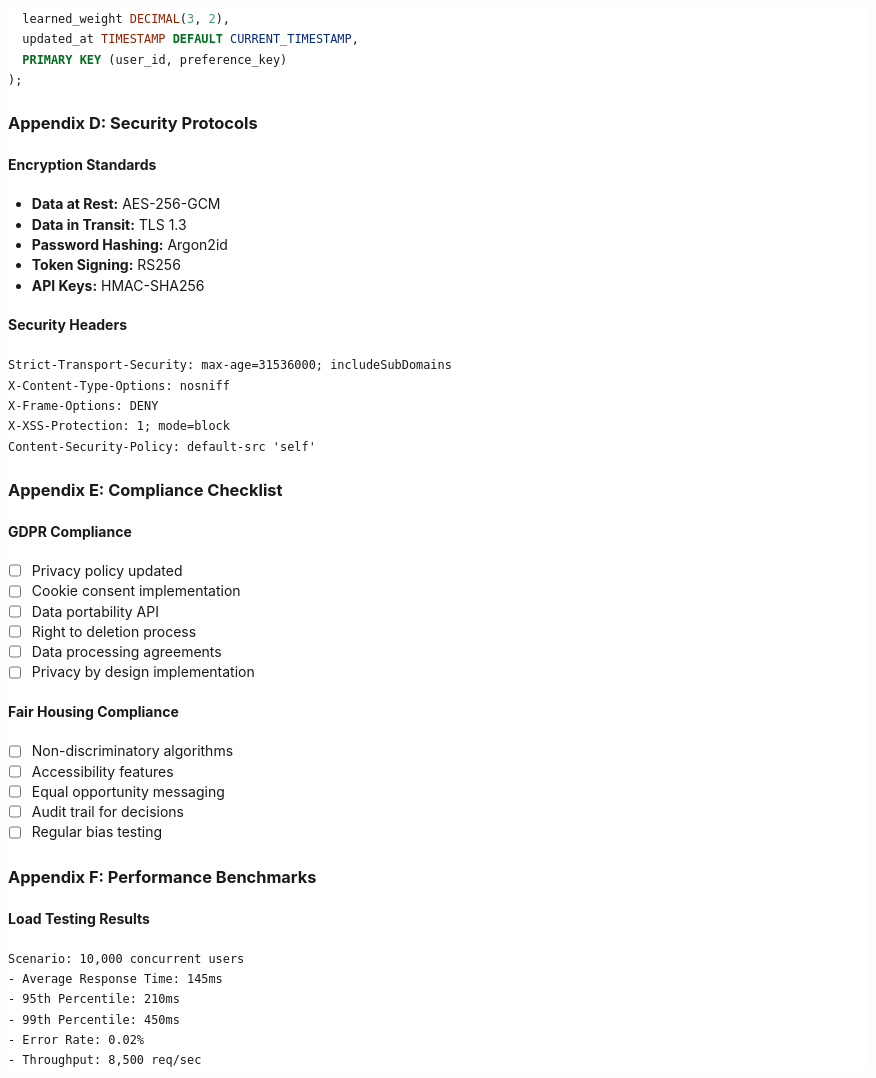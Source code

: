 ```sql
  learned_weight DECIMAL(3, 2),
  updated_at TIMESTAMP DEFAULT CURRENT_TIMESTAMP,
  PRIMARY KEY (user_id, preference_key)
);
```

### Appendix D: Security Protocols

#### Encryption Standards
- **Data at Rest:** AES-256-GCM
- **Data in Transit:** TLS 1.3
- **Password Hashing:** Argon2id
- **Token Signing:** RS256
- **API Keys:** HMAC-SHA256

#### Security Headers
```
Strict-Transport-Security: max-age=31536000; includeSubDomains
X-Content-Type-Options: nosniff
X-Frame-Options: DENY
X-XSS-Protection: 1; mode=block
Content-Security-Policy: default-src 'self'
```

### Appendix E: Compliance Checklist

#### GDPR Compliance
- [ ] Privacy policy updated
- [ ] Cookie consent implementation
- [ ] Data portability API
- [ ] Right to deletion process
- [ ] Data processing agreements
- [ ] Privacy by design implementation

#### Fair Housing Compliance
- [ ] Non-discriminatory algorithms
- [ ] Accessibility features
- [ ] Equal opportunity messaging
- [ ] Audit trail for decisions
- [ ] Regular bias testing

### Appendix F: Performance Benchmarks

#### Load Testing Results
```
Scenario: 10,000 concurrent users
- Average Response Time: 145ms
- 95th Percentile: 210ms
- 99th Percentile: 450ms
- Error Rate: 0.02%
- Throughput: 8,500 req/sec
```
